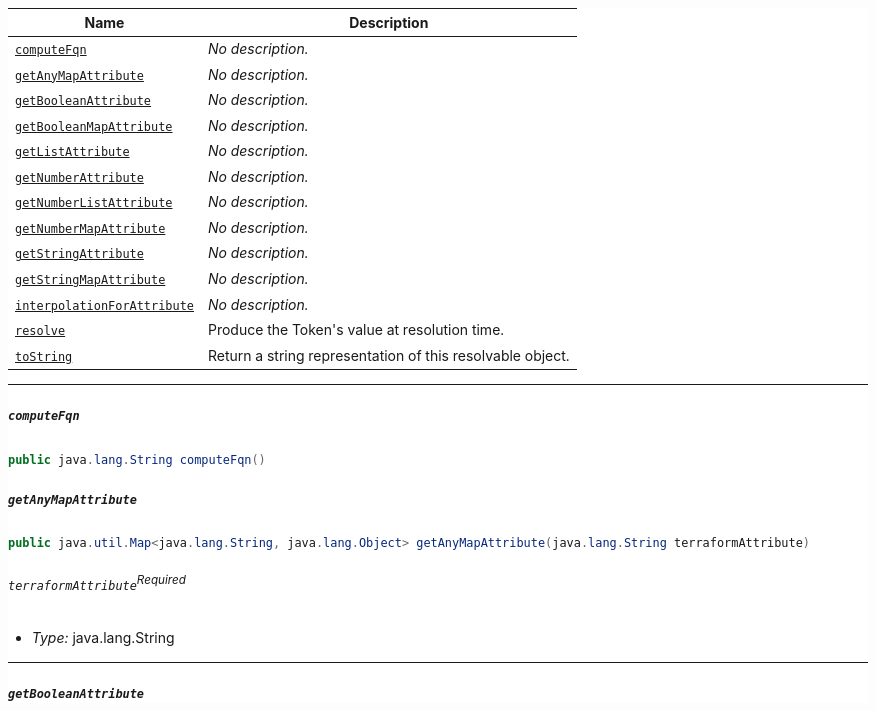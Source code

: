 | **Name** | **Description** |
| --- | --- |
| <code><a href="#@cdktf/provider-databricks.onlineTable.OnlineTableSpecRunContinuouslyOutputReference.computeFqn">computeFqn</a></code> | *No description.* |
| <code><a href="#@cdktf/provider-databricks.onlineTable.OnlineTableSpecRunContinuouslyOutputReference.getAnyMapAttribute">getAnyMapAttribute</a></code> | *No description.* |
| <code><a href="#@cdktf/provider-databricks.onlineTable.OnlineTableSpecRunContinuouslyOutputReference.getBooleanAttribute">getBooleanAttribute</a></code> | *No description.* |
| <code><a href="#@cdktf/provider-databricks.onlineTable.OnlineTableSpecRunContinuouslyOutputReference.getBooleanMapAttribute">getBooleanMapAttribute</a></code> | *No description.* |
| <code><a href="#@cdktf/provider-databricks.onlineTable.OnlineTableSpecRunContinuouslyOutputReference.getListAttribute">getListAttribute</a></code> | *No description.* |
| <code><a href="#@cdktf/provider-databricks.onlineTable.OnlineTableSpecRunContinuouslyOutputReference.getNumberAttribute">getNumberAttribute</a></code> | *No description.* |
| <code><a href="#@cdktf/provider-databricks.onlineTable.OnlineTableSpecRunContinuouslyOutputReference.getNumberListAttribute">getNumberListAttribute</a></code> | *No description.* |
| <code><a href="#@cdktf/provider-databricks.onlineTable.OnlineTableSpecRunContinuouslyOutputReference.getNumberMapAttribute">getNumberMapAttribute</a></code> | *No description.* |
| <code><a href="#@cdktf/provider-databricks.onlineTable.OnlineTableSpecRunContinuouslyOutputReference.getStringAttribute">getStringAttribute</a></code> | *No description.* |
| <code><a href="#@cdktf/provider-databricks.onlineTable.OnlineTableSpecRunContinuouslyOutputReference.getStringMapAttribute">getStringMapAttribute</a></code> | *No description.* |
| <code><a href="#@cdktf/provider-databricks.onlineTable.OnlineTableSpecRunContinuouslyOutputReference.interpolationForAttribute">interpolationForAttribute</a></code> | *No description.* |
| <code><a href="#@cdktf/provider-databricks.onlineTable.OnlineTableSpecRunContinuouslyOutputReference.resolve">resolve</a></code> | Produce the Token's value at resolution time. |
| <code><a href="#@cdktf/provider-databricks.onlineTable.OnlineTableSpecRunContinuouslyOutputReference.toString">toString</a></code> | Return a string representation of this resolvable object. |

---

##### `computeFqn` <a name="computeFqn" id="@cdktf/provider-databricks.onlineTable.OnlineTableSpecRunContinuouslyOutputReference.computeFqn"></a>

```java
public java.lang.String computeFqn()
```

##### `getAnyMapAttribute` <a name="getAnyMapAttribute" id="@cdktf/provider-databricks.onlineTable.OnlineTableSpecRunContinuouslyOutputReference.getAnyMapAttribute"></a>

```java
public java.util.Map<java.lang.String, java.lang.Object> getAnyMapAttribute(java.lang.String terraformAttribute)
```

###### `terraformAttribute`<sup>Required</sup> <a name="terraformAttribute" id="@cdktf/provider-databricks.onlineTable.OnlineTableSpecRunContinuouslyOutputReference.getAnyMapAttribute.parameter.terraformAttribute"></a>

- *Type:* java.lang.String

---

##### `getBooleanAttribute` <a name="getBooleanAttribute" id="@cdktf/provider-databricks.onlineTable.OnlineTableSpecRunContinuouslyOutputReference.getBooleanAttribute"></a>
